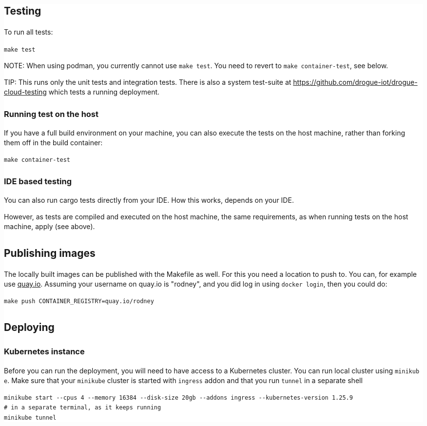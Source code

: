 ## Testing

To run all tests:

```
make test
```

NOTE: When using podman, you currently cannot use `make test`. You need to revert
to `make container-test`, see below.

TIP: This runs only the unit tests and integration tests. There is also a system test-suite at
https://github.com/drogue-iot/drogue-cloud-testing which tests a running deployment.

### Running test on the host

If you have a full build environment on your machine, you can also execute the tests on the host machine,
rather than forking them off in the build container:

```
make container-test
```

### IDE based testing

You can also run cargo tests directly from your IDE. How this works, depends on your IDE.

However, as tests are compiled and executed on the host machine, the same requirements, as when running
tests on the host machine, apply (see above).

## Publishing images

The locally built images can be published with the Makefile as well. For this you need a location to push to.
You can, for example use [quay.io](https://quay.io). Assuming your username on quay.io is "rodney", and
you did log in using `docker login`, then you could do:

```
make push CONTAINER_REGISTRY=quay.io/rodney
```

## Deploying

### Kubernetes instance

Before you can run the deployment, you will need to have access to a Kubernetes cluster. You can run
local cluster using `minikube`. Make sure that your `minikube` cluster is started with `ingress` addon and that you
run `tunnel` in a separate shell

```
minikube start --cpus 4 --memory 16384 --disk-size 20gb --addons ingress --kubernetes-version 1.25.9
# in a separate terminal, as it keeps running
minikube tunnel
```
